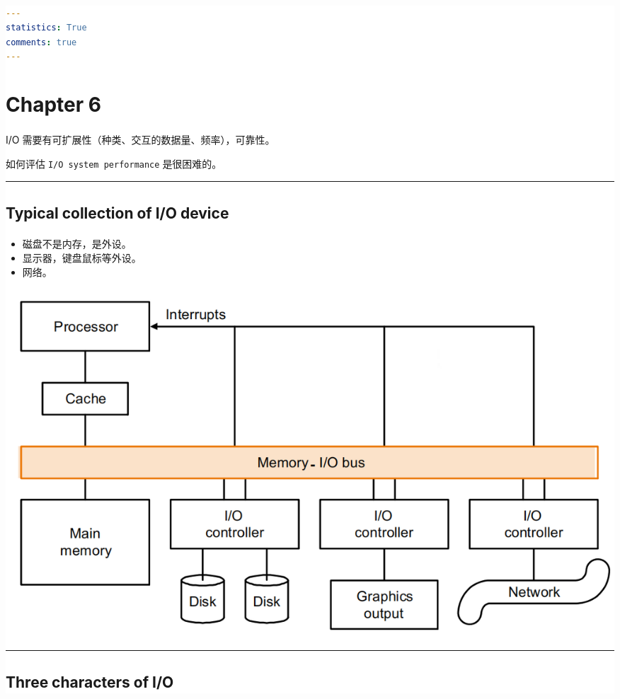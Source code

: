 ```yaml
---
statistics: True
comments: true
---
```


# Chapter 6

I/O 需要有可扩展性（种类、交互的数据量、频率），可靠性。

如何评估 `I/O system performance` 是很困难的。

---

## Typical collection of I/O device

- 磁盘不是内存，是外设。
- 显示器，键盘鼠标等外设。
- 网络。

![image-20241204202655615](./organized_notes.assets/image-20241204202655615.png)

---

## Three characters of I/O
